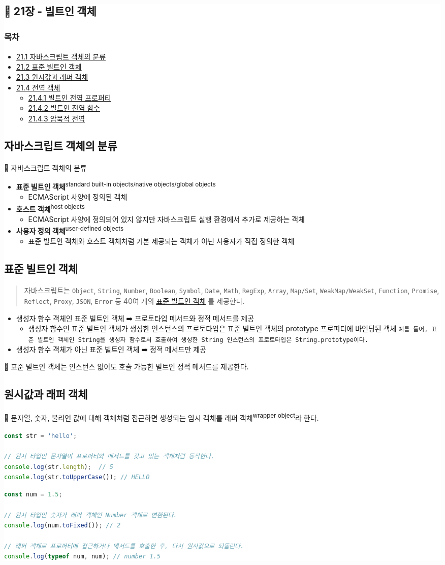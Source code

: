 ## 🔖 21장 - 빌트인 객체

### 목차
- [21.1 자바스크립트 객체의 분류](#자바스크립트-객체의-분류)
- [21.2 표준 빌트인 객체](#표준-빌트인-객체)
- [21.3 원시값과 래퍼 객체](#원시값과-래퍼-객체)
- [21.4 전역 객체](#전역-객체)
  - [21.4.1 빌트인 전역 프로퍼티](#빌트인-전역-프로퍼티)
  - [21.4.2 빌트인 전역 함수](#빌트인-전역-함수)
  - [21.4.3 암묵적 전역](#암묵적-전역)
## 자바스크립트 객체의 분류

📎 자바스크립트 객체의 분류
- **표준 빌트인 객체**<sup>standard built-in objects/native objects/global objects</sup>
  - ECMAScript 사양에 정의된 객체
- **호스트 객체**<sup>host objects</sup>
  - ECMAScript 사양에 정의되어 있지 않지만 자바스크립트 실행 환경에서 추가로 제공하는 객체
- **사용자 정의 객체**<sup>user-defined objects</sup>
  - 표준 빌트인 객체와 호스트 객체처럼 기본 제공되는 객체가 아닌 사용자가 직접 정의한 객체

## 표준 빌트인 객체

> 자바스크립트는 `Object`, `String`, `Number`, `Boolean`, `Symbol`, `Date`, `Math`, `RegExp`,
> `Array`, `Map/Set`, `WeakMap/WeakSet`, `Function`, `Promise`, `Reflect`, `Proxy`, `JSON`, `Error` 등
> 40여 개의 [표준 빌트인 객체](https://developer.mozilla.org/ko/docs/Web/JavaScript/Reference/Global_Objects) 를 제공한다.

- 생성자 함수 객체인 표준 빌트인 객체 ➡️ 프로토타입 메서드와 정적 메서드를 제공
  - 생성자 함수인 표준 빌트인 객체가 생성한 인스턴스의 프로토타입은 표준 빌트인 객체의 prototype 프로퍼티에 바인딩된 객체
    `예를 들어, 표준 빌트인 객체인 String을 생성자 함수로서 호출하여 생성한 String 인스턴스의 프로토타입은 String.prototype이다.`
- 생성자 함수 객체가 아닌 표준 빌트인 객체 ➡️ 정적 메서드만 제공

📌 표준 빌트인 객체는 인스턴스 없이도 호출 가능한 빌트인 정적 메서드를 제공한다.

## 원시값과 래퍼 객체

📌 문자열, 숫자, 불리언 값에 대해 객체처럼 접근하면 생성되는 임시 객체를 래퍼 객체<sup>wrapper object</sup>라 한다.

```javascript
const str = 'hello';

// 원시 타입인 문자열이 프로퍼티와 메서드를 갖고 있는 객체처럼 동작한다.
console.log(str.length);  // 5
console.log(str.toUpperCase()); // HELLO
```

```javascript
const num = 1.5;

// 원시 타입인 숫자가 래퍼 객체인 Number 객체로 변환된다.
console.log(num.toFixed()); // 2

// 래퍼 객체로 프로퍼티에 접근하거나 메서드를 호출한 후, 다시 원시값으로 되돌린다.
console.log(typeof num, num); // number 1.5
```
